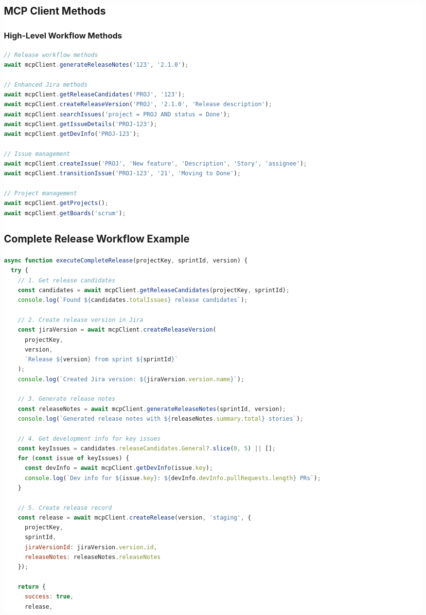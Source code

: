 ## MCP Client Methods

### High-Level Workflow Methods

```javascript
// Release workflow methods
await mcpClient.generateReleaseNotes('123', '2.1.0');

// Enhanced Jira methods
await mcpClient.getReleaseCandidates('PROJ', '123');
await mcpClient.createReleaseVersion('PROJ', '2.1.0', 'Release description');
await mcpClient.searchIssues('project = PROJ AND status = Done');
await mcpClient.getIssueDetails('PROJ-123');
await mcpClient.getDevInfo('PROJ-123');

// Issue management
await mcpClient.createIssue('PROJ', 'New feature', 'Description', 'Story', 'assignee');
await mcpClient.transitionIssue('PROJ-123', '21', 'Moving to Done');

// Project management
await mcpClient.getProjects();
await mcpClient.getBoards('scrum');
```

## Complete Release Workflow Example

```javascript
async function executeCompleteRelease(projectKey, sprintId, version) {
  try {
    // 1. Get release candidates
    const candidates = await mcpClient.getReleaseCandidates(projectKey, sprintId);
    console.log(`Found ${candidates.totalIssues} release candidates`);

    // 2. Create release version in Jira
    const jiraVersion = await mcpClient.createReleaseVersion(
      projectKey, 
      version, 
      `Release ${version} from sprint ${sprintId}`
    );
    console.log(`Created Jira version: ${jiraVersion.version.name}`);

    // 3. Generate release notes
    const releaseNotes = await mcpClient.generateReleaseNotes(sprintId, version);
    console.log(`Generated release notes with ${releaseNotes.summary.total} stories`);

    // 4. Get development info for key issues
    const keyIssues = candidates.releaseCandidates.General?.slice(0, 5) || [];
    for (const issue of keyIssues) {
      const devInfo = await mcpClient.getDevInfo(issue.key);
      console.log(`Dev info for ${issue.key}: ${devInfo.devInfo.pullRequests.length} PRs`);
    }

    // 5. Create release record
    const release = await mcpClient.createRelease(version, 'staging', {
      projectKey,
      sprintId,
      jiraVersionId: jiraVersion.version.id,
      releaseNotes: releaseNotes.releaseNotes
    });

    return {
      success: true,
      release,
```